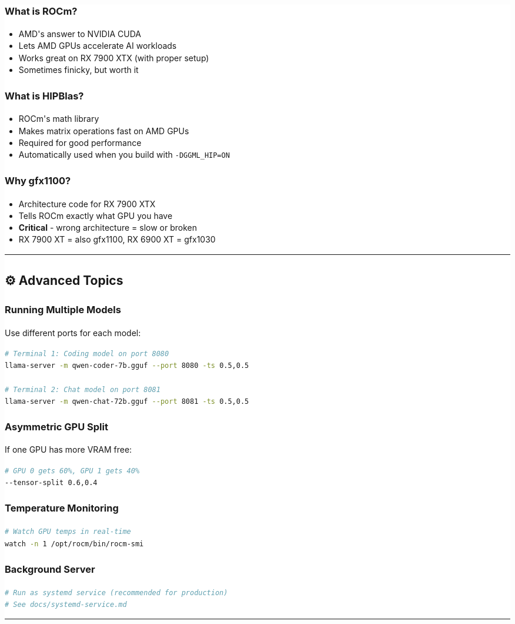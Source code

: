 ### What is ROCm?
- AMD's answer to NVIDIA CUDA
- Lets AMD GPUs accelerate AI workloads
- Works great on RX 7900 XTX (with proper setup)
- Sometimes finicky, but worth it

### What is HIPBlas?
- ROCm's math library
- Makes matrix operations fast on AMD GPUs
- Required for good performance
- Automatically used when you build with `-DGGML_HIP=ON`

### Why gfx1100?
- Architecture code for RX 7900 XTX
- Tells ROCm exactly what GPU you have
- **Critical** - wrong architecture = slow or broken
- RX 7900 XT = also gfx1100, RX 6900 XT = gfx1030

---

## ⚙️ Advanced Topics

### Running Multiple Models
Use different ports for each model:
```bash
# Terminal 1: Coding model on port 8080
llama-server -m qwen-coder-7b.gguf --port 8080 -ts 0.5,0.5

# Terminal 2: Chat model on port 8081
llama-server -m qwen-chat-72b.gguf --port 8081 -ts 0.5,0.5
```

### Asymmetric GPU Split
If one GPU has more VRAM free:
```bash
# GPU 0 gets 60%, GPU 1 gets 40%
--tensor-split 0.6,0.4
```

### Temperature Monitoring
```bash
# Watch GPU temps in real-time
watch -n 1 /opt/rocm/bin/rocm-smi
```

### Background Server
```bash
# Run as systemd service (recommended for production)
# See docs/systemd-service.md
```

---
